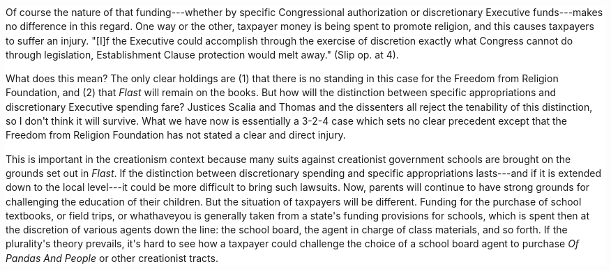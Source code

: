 Of course the nature of that funding---whether by specific Congressional authorization or discretionary Executive funds---makes no difference in this regard. One way or the other, taxpayer money is being spent to promote religion, and this causes taxpayers to suffer an injury. "\[I\]f the Executive could accomplish through the exercise of discretion exactly what Congress cannot do through legislation, Establishment Clause protection would melt away." (Slip op. at 4).

What does this mean? The only clear holdings are (1) that there is no standing in this case for the Freedom from Religion Foundation, and (2) that _Flast_ will remain on the books. But how will the distinction between specific appropriations and discretionary Executive spending fare? Justices Scalia and Thomas and the dissenters all reject the tenability of this distinction, so I don't think it will survive. What we have now is essentially a 3-2-4 case which sets no clear precedent except that the Freedom from Religion Foundation has not stated a clear and direct injury. 

This is important in the creationism context because many suits against creationist government schools are brought on the grounds set out in _Flast_. If the distinction between discretionary spending and specific appropriations lasts---and if it is extended down to the local level---it could be more difficult to bring such lawsuits. Now, parents will continue to have strong grounds for challenging the education of their children. But the situation of taxpayers will be different. Funding for the purchase of school textbooks, or field trips, or whathaveyou is generally taken from a state's funding provisions for schools, which is spent then at the discretion of various agents down the line: the school board, the agent in charge of class materials, and so forth. If the plurality's theory prevails, it's hard to see how a taxpayer could challenge the choice of a school board agent to purchase _Of Pandas And People_ or other creationist tracts.

